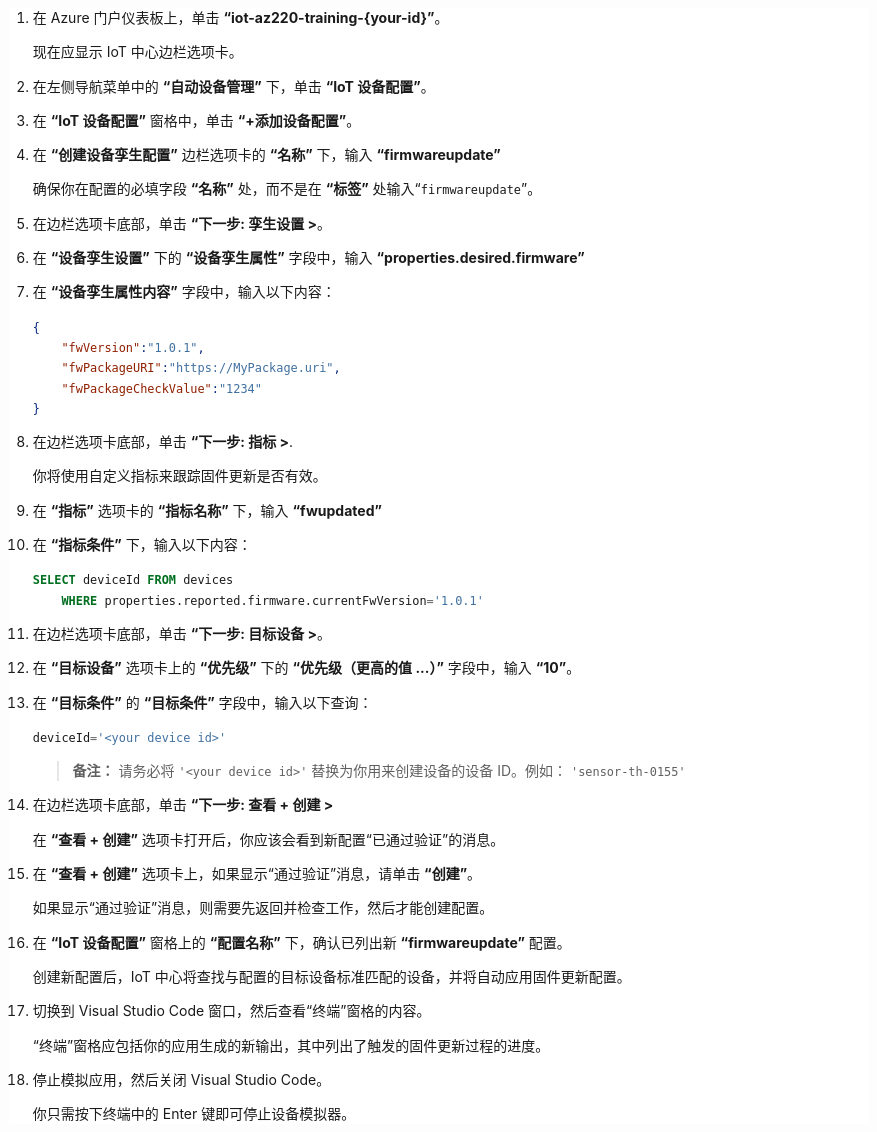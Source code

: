 1. 在 Azure 门户仪表板上，单击 **“iot-az220-training-{your-id}”**。

    现在应显示 IoT 中心边栏选项卡。
 
1. 在左侧导航菜单中的 **“自动设备管理”** 下，单击 **“IoT 设备配置”**。

1. 在 **“IoT 设备配置”** 窗格中，单击 **“+添加设备配置”**。

1. 在 **“创建设备孪生配置”** 边栏选项卡的 **“名称”** 下，输入 **“firmwareupdate”**

    确保你在配置的必填字段 **“名称”** 处，而不是在 **“标签”** 处输入“`firmwareupdate`”。 

1. 在边栏选项卡底部，单击 **“下一步: 孪生设置 >**。

1. 在 **“设备孪生设置”** 下的 **“设备孪生属性”** 字段中，输入 **“properties.desired.firmware”**

1. 在 **“设备孪生属性内容”** 字段中，输入以下内容：

    ``` json
    {
        "fwVersion":"1.0.1",
        "fwPackageURI":"https://MyPackage.uri",
        "fwPackageCheckValue":"1234"
    }
    ```

1. 在边栏选项卡底部，单击 **“下一步: 指标 >**.

    你将使用自定义指标来跟踪固件更新是否有效。 

1. 在 **“指标”** 选项卡的 **“指标名称”** 下，输入 **“fwupdated”**

1. 在 **“指标条件”** 下，输入以下内容：

    ``` SQL
    SELECT deviceId FROM devices
        WHERE properties.reported.firmware.currentFwVersion='1.0.1'
    ```

1. 在边栏选项卡底部，单击 **“下一步: 目标设备 >**。

1. 在 **“目标设备”** 选项卡上的 **“优先级”** 下的 **“优先级（更高的值 ...）”** 字段中，输入 **“10”**。

1. 在 **“目标条件”** 的 **“目标条件”** 字段中，输入以下查询：

    ``` SQL
    deviceId='<your device id>'
    ```

    > **备注：** 请务必将 `'<your device id>'` 替换为你用来创建设备的设备 ID。例如： `'sensor-th-0155'`

1. 在边栏选项卡底部，单击 **“下一步: 查看 + 创建 >**

    在 **“查看 + 创建”** 选项卡打开后，你应该会看到新配置“已通过验证”的消息。 

1. 在 **“查看 + 创建”** 选项卡上，如果显示“通过验证”消息，请单击 **“创建”**。

    如果显示“通过验证”消息，则需要先返回并检查工作，然后才能创建配置。

1. 在 **“IoT 设备配置”** 窗格上的 **“配置名称”** 下，确认已列出新 **“firmwareupdate”** 配置。  

    创建新配置后，IoT 中心将查找与配置的目标设备标准匹配的设备，并将自动应用固件更新配置。

1. 切换到 Visual Studio Code 窗口，然后查看“终端”窗格的内容。

    “终端”窗格应包括你的应用生成的新输出，其中列出了触发的固件更新过程的进度。

1. 停止模拟应用，然后关闭 Visual Studio Code。

    你只需按下终端中的 Enter 键即可停止设备模拟器。

